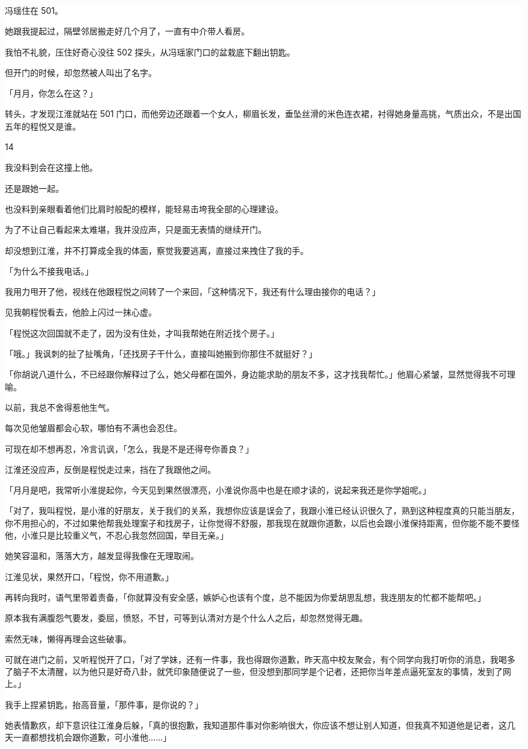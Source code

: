 冯瑶住在 501。

她跟我提起过，隔壁邻居搬走好几个月了，一直有中介带人看房。

我怕不礼貌，压住好奇心没往 502 探头，从冯瑶家门口的盆栽底下翻出钥匙。

但开门的时候，却忽然被人叫出了名字。

「月月，你怎么在这？」

转头，才发现江淮就站在 501 门口，而他旁边还跟着一个女人，柳眉长发，垂坠丝滑的米色连衣裙，衬得她身量高挑，气质出众，不是出国五年的程悦又是谁。

14

我没料到会在这撞上他。

还是跟她一起。

也没料到亲眼看着他们比肩时般配的模样，能轻易击垮我全部的心理建设。

为了不让自己看起来太难堪，我并没应声，只是面无表情的继续开门。

却没想到江淮，并不打算成全我的体面，察觉我要逃离，直接过来拽住了我的手。

「为什么不接我电话。」

我用力甩开了他，视线在他跟程悦之间转了一个来回，「这种情况下，我还有什么理由接你的电话？」

见我朝程悦看去，他脸上闪过一抹心虚。

「程悦这次回国就不走了，因为没有住处，才叫我帮她在附近找个房子。」

「哦。」我讽刺的扯了扯嘴角，「还找房子干什么，直接叫她搬到你那住不就挺好？」

「你胡说八道什么，不已经跟你解释过了么，她父母都在国外，身边能求助的朋友不多，这才找我帮忙。」他眉心紧皱，显然觉得我不可理喻。

以前，我总不舍得惹他生气。

每次见他皱眉都会心软，哪怕有不满也会忍住。

可现在却不想再忍，冷言讥讽，「怎么，我是不是还得夸你善良？」

江淮还没应声，反倒是程悦走过来，挡在了我跟他之间。

「月月是吧，我常听小淮提起你，今天见到果然很漂亮，小淮说你高中也是在顺才读的，说起来我还是你学姐呢。」

「对了，我叫程悦，是小淮的好朋友，关于我们的关系，我想你应该是误会了，我跟小淮已经认识很久了，熟到这种程度真的只能当朋友，你不用担心的，不过如果他帮我处理案子和找房子，让你觉得不舒服，那我现在就跟你道歉，以后也会跟小淮保持距离，但你能不能不要怪他，小淮只是比较重义气，不忍心我忽然回国，举目无亲。」

她笑容温和，落落大方，越发显得我像在无理取闹。

江淮见状，果然开口，「程悦，你不用道歉。」

再转向我时，语气里带着责备，「你就算没有安全感，嫉妒心也该有个度，总不能因为你爱胡思乱想，我连朋友的忙都不能帮吧。」

原本我有满腹怨气要发，委屈，愤怒，不甘，可等到认清对方是个什么人之后，却忽然觉得无趣。

索然无味，懒得再理会这些破事。

可就在进门之前，又听程悦开了口，「对了学妹，还有一件事，我也得跟你道歉，昨天高中校友聚会，有个同学向我打听你的消息，我喝多了脑子不太清醒，以为他只是好奇八卦，就凭印象随便说了一些，但没想到那同学是个记者，还把你当年差点逼死室友的事情，发到了网上。」

我手上捏紧钥匙，抬高音量，「那件事，是你说的？」

她表情歉疚，却下意识往江淮身后躲，「真的很抱歉，我知道那件事对你影响很大，你应该不想让别人知道，但我真不知道他是记者，这几天一直都想找机会跟你道歉，可小淮他……」
